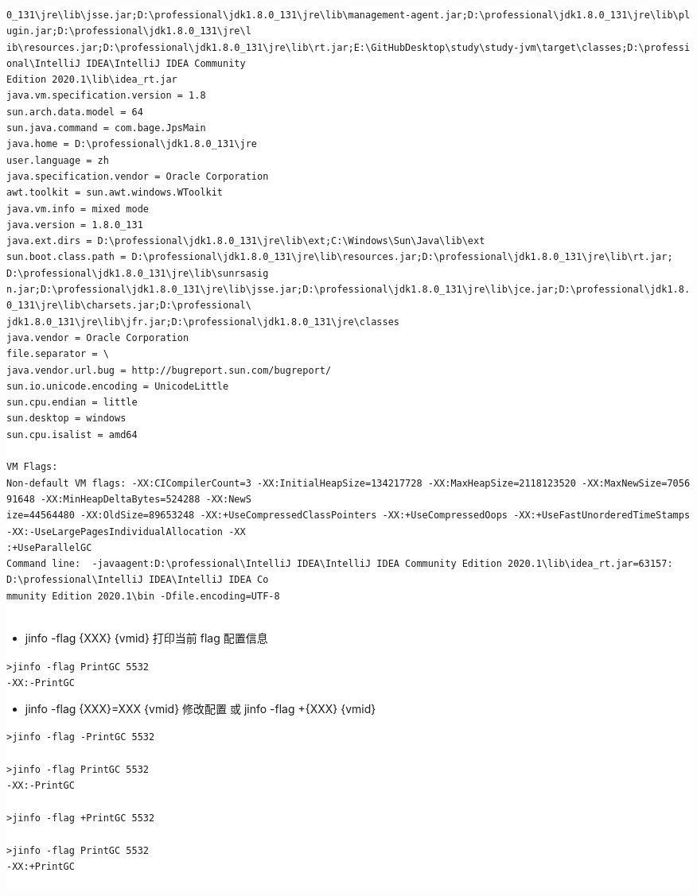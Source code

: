 ```
0_131\jre\lib\jsse.jar;D:\professional\jdk1.8.0_131\jre\lib\management-agent.jar;D:\professional\jdk1.8.0_131\jre\lib\plugin.jar;D:\professional\jdk1.8.0_131\jre\l
ib\resources.jar;D:\professional\jdk1.8.0_131\jre\lib\rt.jar;E:\GitHubDesktop\study\study-jvm\target\classes;D:\professional\IntelliJ IDEA\IntelliJ IDEA Community
Edition 2020.1\lib\idea_rt.jar
java.vm.specification.version = 1.8
sun.arch.data.model = 64
sun.java.command = com.bage.JpsMain
java.home = D:\professional\jdk1.8.0_131\jre
user.language = zh
java.specification.vendor = Oracle Corporation
awt.toolkit = sun.awt.windows.WToolkit
java.vm.info = mixed mode
java.version = 1.8.0_131
java.ext.dirs = D:\professional\jdk1.8.0_131\jre\lib\ext;C:\Windows\Sun\Java\lib\ext
sun.boot.class.path = D:\professional\jdk1.8.0_131\jre\lib\resources.jar;D:\professional\jdk1.8.0_131\jre\lib\rt.jar;D:\professional\jdk1.8.0_131\jre\lib\sunrsasig
n.jar;D:\professional\jdk1.8.0_131\jre\lib\jsse.jar;D:\professional\jdk1.8.0_131\jre\lib\jce.jar;D:\professional\jdk1.8.0_131\jre\lib\charsets.jar;D:\professional\
jdk1.8.0_131\jre\lib\jfr.jar;D:\professional\jdk1.8.0_131\jre\classes
java.vendor = Oracle Corporation
file.separator = \
java.vendor.url.bug = http://bugreport.sun.com/bugreport/
sun.io.unicode.encoding = UnicodeLittle
sun.cpu.endian = little
sun.desktop = windows
sun.cpu.isalist = amd64

VM Flags:
Non-default VM flags: -XX:CICompilerCount=3 -XX:InitialHeapSize=134217728 -XX:MaxHeapSize=2118123520 -XX:MaxNewSize=705691648 -XX:MinHeapDeltaBytes=524288 -XX:NewS
ize=44564480 -XX:OldSize=89653248 -XX:+UseCompressedClassPointers -XX:+UseCompressedOops -XX:+UseFastUnorderedTimeStamps -XX:-UseLargePagesIndividualAllocation -XX
:+UseParallelGC
Command line:  -javaagent:D:\professional\IntelliJ IDEA\IntelliJ IDEA Community Edition 2020.1\lib\idea_rt.jar=63157:D:\professional\IntelliJ IDEA\IntelliJ IDEA Co
mmunity Edition 2020.1\bin -Dfile.encoding=UTF-8


```

- jinfo -flag {XXX} {vmid} 打印当前 flag 配置信息

```
>jinfo -flag PrintGC 5532
-XX:-PrintGC

```

- jinfo -flag {XXX}=XXX {vmid} 修改配置 或 jinfo -flag +{XXX} {vmid}

```
>jinfo -flag -PrintGC 5532

>jinfo -flag PrintGC 5532
-XX:-PrintGC

>jinfo -flag +PrintGC 5532

>jinfo -flag PrintGC 5532
-XX:+PrintGC


```
